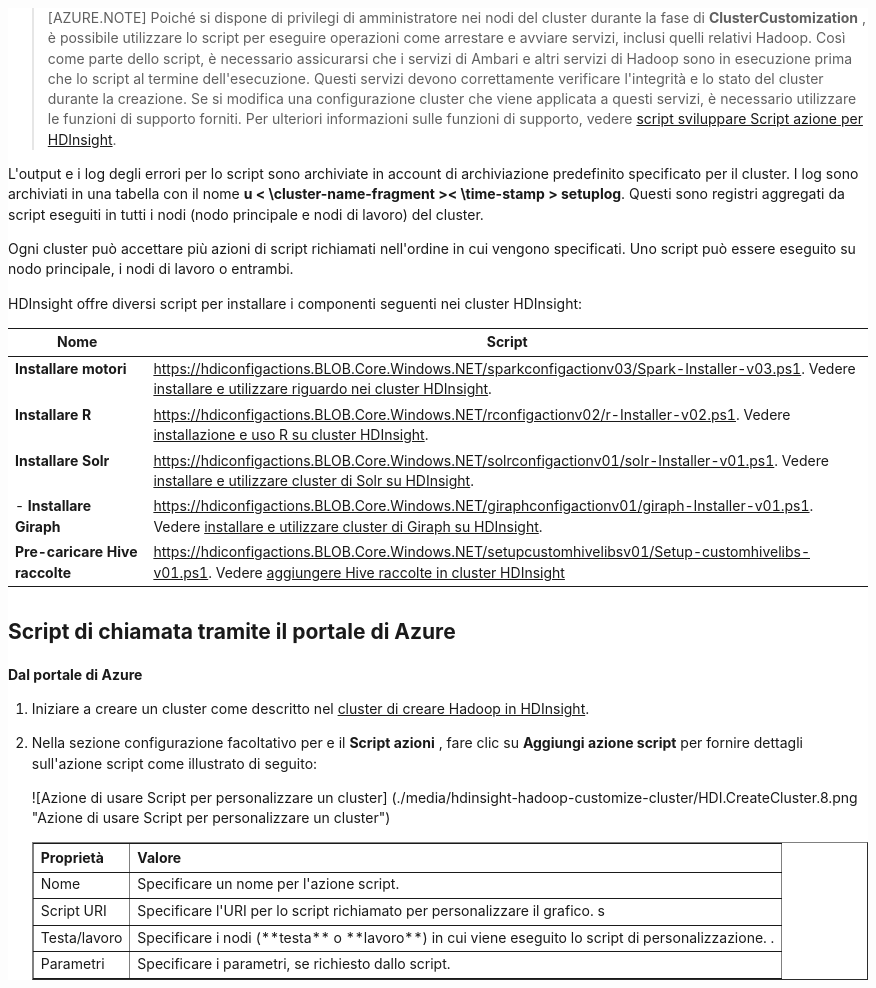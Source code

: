 > [AZURE.NOTE] Poiché si dispone di privilegi di amministratore nei nodi del cluster durante la fase di **ClusterCustomization** , è possibile utilizzare lo script per eseguire operazioni come arrestare e avviare servizi, inclusi quelli relativi Hadoop. Così come parte dello script, è necessario assicurarsi che i servizi di Ambari e altri servizi di Hadoop sono in esecuzione prima che lo script al termine dell'esecuzione. Questi servizi devono correttamente verificare l'integrità e lo stato del cluster durante la creazione. Se si modifica una configurazione cluster che viene applicata a questi servizi, è necessario utilizzare le funzioni di supporto forniti. Per ulteriori informazioni sulle funzioni di supporto, vedere [script sviluppare Script azione per HDInsight][hdinsight-write-script].

L'output e i log degli errori per lo script sono archiviate in account di archiviazione predefinito specificato per il cluster. I log sono archiviati in una tabella con il nome **u < \cluster-name-fragment >< \time-stamp > setuplog**. Questi sono registri aggregati da script eseguiti in tutti i nodi (nodo principale e nodi di lavoro) del cluster.

Ogni cluster può accettare più azioni di script richiamati nell'ordine in cui vengono specificati. Uno script può essere eseguito su nodo principale, i nodi di lavoro o entrambi.

HDInsight offre diversi script per installare i componenti seguenti nei cluster HDInsight:

Nome | Script
----- | -----
**Installare motori** | https://hdiconfigactions.BLOB.Core.Windows.NET/sparkconfigactionv03/Spark-Installer-v03.ps1. Vedere [installare e utilizzare riguardo nei cluster HDInsight][hdinsight-install-spark].
**Installare R** | https://hdiconfigactions.BLOB.Core.Windows.NET/rconfigactionv02/r-Installer-v02.ps1. Vedere [installazione e uso R su cluster HDInsight][hdinsight-install-r].
**Installare Solr** | https://hdiconfigactions.BLOB.Core.Windows.NET/solrconfigactionv01/solr-Installer-v01.ps1. Vedere [installare e utilizzare cluster di Solr su HDInsight](hdinsight-hadoop-solr-install.md).
- **Installare Giraph** | https://hdiconfigactions.BLOB.Core.Windows.NET/giraphconfigactionv01/giraph-Installer-v01.ps1. Vedere [installare e utilizzare cluster di Giraph su HDInsight](hdinsight-hadoop-giraph-install.md).
| **Pre-caricare Hive raccolte** | https://hdiconfigactions.BLOB.Core.Windows.NET/setupcustomhivelibsv01/Setup-customhivelibs-v01.ps1. Vedere [aggiungere Hive raccolte in cluster HDInsight](hdinsight-hadoop-add-hive-libraries.md) |


## <a name="call-scripts-using-the-azure-portal"></a>Script di chiamata tramite il portale di Azure

**Dal portale di Azure**

1. Iniziare a creare un cluster come descritto nel [cluster di creare Hadoop in HDInsight](hdinsight-provision-clusters.md#portal).
2. Nella sezione configurazione facoltativo per e il **Script azioni** , fare clic su **Aggiungi azione script** per fornire dettagli sull'azione script come illustrato di seguito:

    ![Azione di usare Script per personalizzare un cluster] (./media/hdinsight-hadoop-customize-cluster/HDI.CreateCluster.8.png "Azione di usare Script per personalizzare un cluster")

    <table border='1'>
        <tr><th>Proprietà</th><th>Valore</th></tr>
        <tr><td>Nome</td>
            <td>Specificare un nome per l'azione script.</td></tr>
        <tr><td>Script URI</td>
            <td>Specificare l'URI per lo script richiamato per personalizzare il grafico. s</td></tr>
        <tr><td>Testa/lavoro</td>
            <td>Specificare i nodi (**testa** o **lavoro**) in cui viene eseguito lo script di personalizzazione. </b>.
        <tr><td>Parametri</td>
            <td>Specificare i parametri, se richiesto dallo script.</td></tr>
    </table>


[hdinsight-install-spark]: hdinsight-hadoop-spark-install.md
[hdinsight-install-r]: hdinsight-hadoop-r-scripts.md
[hdinsight-write-script]: hdinsight-hadoop-script-actions.md
[hdinsight-provision-cluster]: hdinsight-provision-clusters.md
[powershell-install-configure]: powershell-install-configure.md
[img-hdi-cluster-states]: ./media/hdinsight-hadoop-customize-cluster/HDI-Cluster-state.png "Fasi durante la creazione di cluster"